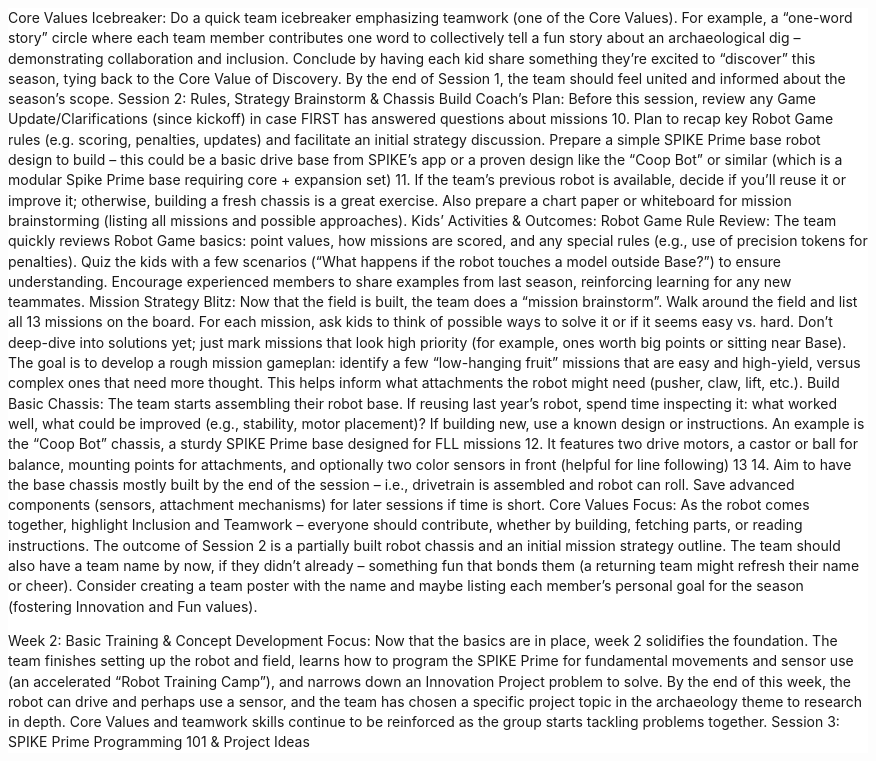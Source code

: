 Core Values Icebreaker: Do a quick team icebreaker emphasizing teamwork (one of the Core Values). For example, a “one-word story” circle where each team member contributes one word to collectively tell a fun story about an archaeological dig – demonstrating collaboration and inclusion. Conclude by having each kid share something they’re excited to “discover” this season, tying back to the Core Value of Discovery. By the end of Session 1, the team should feel united and informed about the season’s scope. 
Session 2: Rules, Strategy Brainstorm & Chassis Build 
Coach’s Plan: Before this session, review any Game Update/Clarifications (since kickoff) in case FIRST has answered questions about missions 10. Plan to recap key Robot Game rules (e.g. scoring, penalties, updates) and facilitate an initial strategy discussion. Prepare a simple SPIKE Prime base robot design to build – this could be a basic drive base from SPIKE’s app or a proven design like the “Coop Bot” or similar (which is a modular Spike Prime base requiring core + expansion set) 11. If the team’s previous robot is available, decide if you’ll reuse it or improve it; otherwise, building a fresh chassis is a great exercise. Also prepare a chart paper or whiteboard for mission brainstorming (listing all missions and possible approaches). 
Kids’ Activities & Outcomes: 
Robot Game Rule Review: The team quickly reviews Robot Game basics: point values, how missions are scored, and any special rules (e.g., use of precision tokens for penalties). Quiz the kids with a few scenarios (“What happens if the robot touches a model outside Base?”) to ensure understanding. Encourage experienced members to share examples from last season, reinforcing learning for any new teammates. 
Mission Strategy Blitz: Now that the field is built, the team does a “mission brainstorm”. Walk around the field and list all 13 missions on the board. For each mission, ask kids to think of possible ways to solve it or if it seems easy vs. hard. Don’t deep-dive into solutions yet; just mark missions that look high priority (for example, ones worth big points or sitting near Base). The goal is to develop a rough mission gameplan: identify a few “low-hanging fruit” missions that are easy and high-yield, versus complex ones that need more thought. This helps inform what attachments the robot might need (pusher, claw, lift, etc.). 
Build Basic Chassis: The team starts assembling their robot base. If reusing last year’s robot, spend time inspecting it: what worked well, what could be improved (e.g., stability, motor placement)? If building new, use a known design or instructions. An example is the “Coop Bot” chassis, a sturdy SPIKE Prime base designed for FLL missions 12. It features two drive motors, a castor or ball for balance, mounting points for attachments, and optionally two color sensors in front (helpful for line following) 13 14. Aim to have the base chassis mostly built by the end of the session – i.e., drivetrain is assembled and robot can roll. Save advanced components (sensors, attachment mechanisms) for later sessions if time is short. 
Core Values Focus: As the robot comes together, highlight Inclusion and Teamwork – everyone should contribute, whether by building, fetching parts, or reading instructions. The outcome of Session 2 is a partially built robot chassis and an initial mission strategy outline. The team should also have a team name by now, if they didn’t already – something fun that bonds them (a returning team might refresh their name or cheer). Consider creating a team poster with the name and maybe listing each member’s personal goal for the season (fostering Innovation and Fun values). 
 
Week 2: Basic Training & Concept Development 
Focus: Now that the basics are in place, week 2 solidifies the foundation. The team finishes setting up the robot and field, learns how to program the SPIKE Prime for fundamental movements and sensor use (an accelerated “Robot Training Camp”), and narrows down an Innovation Project problem to solve. By the end of this week, the robot can drive and perhaps use a sensor, and the team has chosen a specific project topic in the archaeology theme to research in depth. Core Values and teamwork skills continue to be reinforced as the group starts tackling problems together. 
Session 3: SPIKE Prime Programming 101 & Project Ideas 